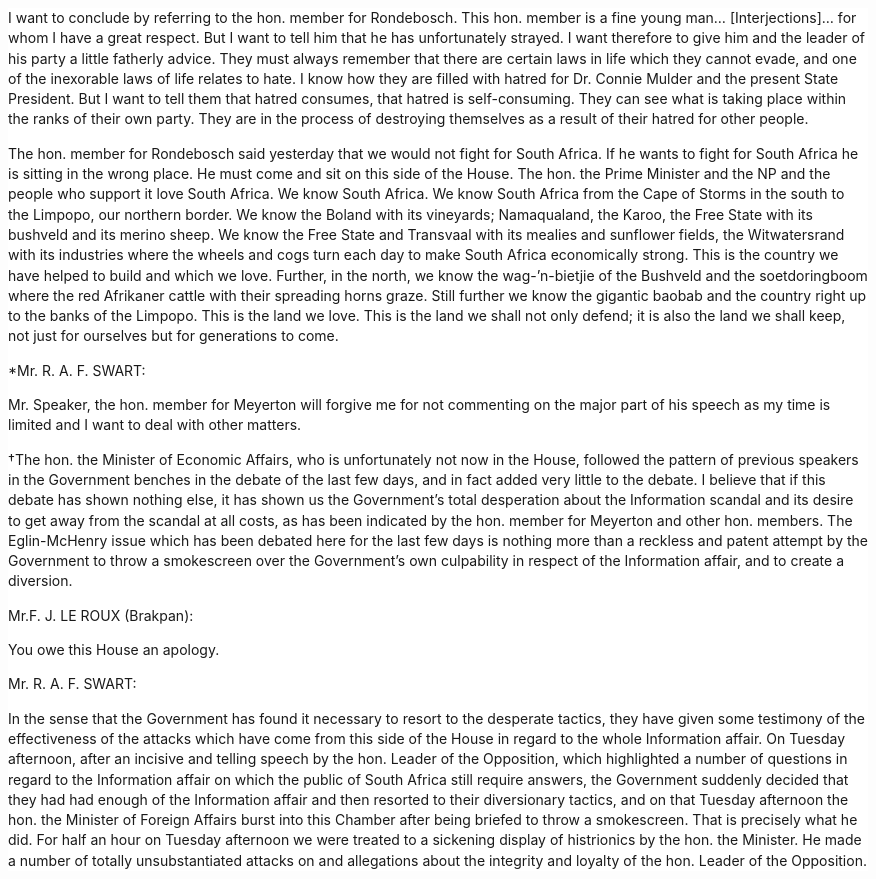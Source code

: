 <p>I want to conclude by referring to the hon. member for Rondebosch. This hon. member is a fine young man&#x2026; [Interjections]&#x2026; for whom I have a great respect. But I want to tell him that he has unfortunately strayed. I want therefore to give him and the leader of his party a little fatherly advice. They must always remember that there are certain laws in life which they cannot evade, and one of the inexorable laws of life relates to hate. I know how they are filled with hatred for Dr. Connie Mulder and the present State President. But I want to tell them that hatred consumes, that hatred is self-consuming. They can see what is taking place within the ranks of their own party. They are in the process of destroying themselves as a result of their hatred for other people.</p>

<p>The hon. member for Rondebosch said yesterday that we would not fight for South Africa. If he wants to fight for South Africa he is sitting in the wrong place. He must come and sit on this side of the House. The hon. the Prime Minister and the NP and the people who support it love South Africa. We know South Africa. We know South Africa from the Cape of Storms in the south to the Limpopo, our northern border. We know the Boland with its vineyards; Namaqualand, the Karoo, the Free State with its bushveld and its merino sheep. We know the Free State and Transvaal with its mealies and sunflower fields, the Witwatersrand with its industries where the wheels and cogs turn each day to make South Africa economically strong. This is the country we have helped to build and which we love. Further, in the north, we know the wag-&#x2019;n-bietjie of the Bushveld and the soetdoringboom where the red Afrikaner cattle with their spreading horns graze. Still further we know the gigantic baobab and the country right up to the banks of the Limpopo. This is the land we love. This is the land we shall not only defend; it is also the land we shall keep, not just for ourselves but for generations to come.</p>

</speech>

<speech by="#swart">

<from>*Mr. <person refersTo="hansard_za">R. A. F. SWART</person>:</from>

<p>Mr. Speaker, the hon. member for Meyerton will forgive me for not commenting on the major part of his speech as my time is limited and I want to deal with other matters.</p>

<p>&#x2020;The hon. the Minister of Economic Affairs, who is unfortunately not now in the House, followed the pattern of previous speakers in the Government benches in the debate of the last few days, and in fact added very little to the debate. I believe that if this debate has shown nothing else, it has shown us the Government&#x2019;s total desperation about the Information scandal and its desire to get away from the scandal at all costs, as has been indicated by the hon. member for Meyerton and other hon. members. The Eglin-McHenry issue which has been debated here for the last few days is nothing more than a reckless and patent attempt by the Government to throw a smokescreen over the Government&#x2019;s own culpability in respect of the Information affair, and to create a diversion.</p>

</speech>

<speech by="#le_roux">

<from>Mr.<person refersTo="hansard_za">F. J. LE ROUX (Brakpan)</person>:</from>

<p>You owe this House an apology.</p>

</speech>

<speech by="#swart">

<from>Mr. <person refersTo="hansard_za">R. A. F. SWART</person>:</from>

<p>In the sense that the Government has found it necessary to resort to the desperate tactics, they have given some testimony of the effectiveness of the attacks which have come from this side of the House in regard to the whole Information affair. On Tuesday afternoon, after an incisive and telling speech by the hon. Leader of the Opposition, which highlighted a number of questions in regard to the Information affair on which the public of South Africa still require answers, the Government suddenly decided that they had had enough of the Information affair and then resorted to their <span class="col_4113-4114" refersTo="page_0452"/>diversionary tactics, and on that Tuesday afternoon the hon. the Minister of Foreign Affairs burst into this Chamber after being briefed to throw a smokescreen. That is precisely what he did. For half an hour on Tuesday afternoon we were treated to a sickening display of histrionics by the hon. the Minister. He made a number of totally unsubstantiated attacks on and allegations about the integrity and loyalty of the hon. Leader of the Opposition.</p>

